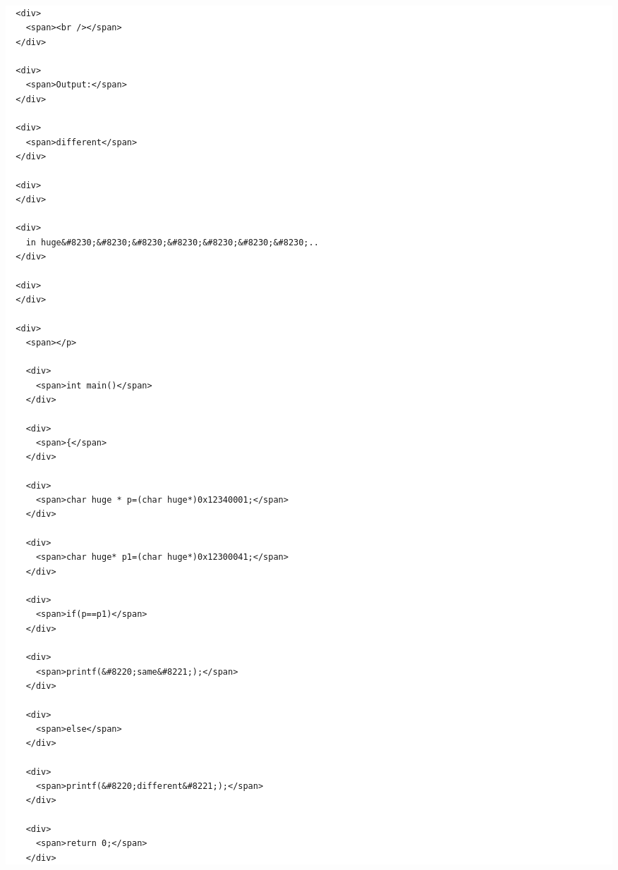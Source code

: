       <div>
        <span><br /></span>
      </div>
      
      <div>
        <span>Output:</span>
      </div>
      
      <div>
        <span>different</span>
      </div>
      
      <div>
      </div>
      
      <div>
        in huge&#8230;&#8230;&#8230;&#8230;&#8230;&#8230;&#8230;..
      </div>
      
      <div>
      </div>
      
      <div>
        <span></p> 
        
        <div>
          <span>int main()</span>
        </div>
        
        <div>
          <span>{</span>
        </div>
        
        <div>
          <span>char huge * p=(char huge*)0x12340001;</span>
        </div>
        
        <div>
          <span>char huge* p1=(char huge*)0x12300041;</span>
        </div>
        
        <div>
          <span>if(p==p1)</span>
        </div>
        
        <div>
          <span>printf(&#8220;same&#8221;);</span>
        </div>
        
        <div>
          <span>else</span>
        </div>
        
        <div>
          <span>printf(&#8220;different&#8221;);</span>
        </div>
        
        <div>
          <span>return 0;</span>
        </div>
        